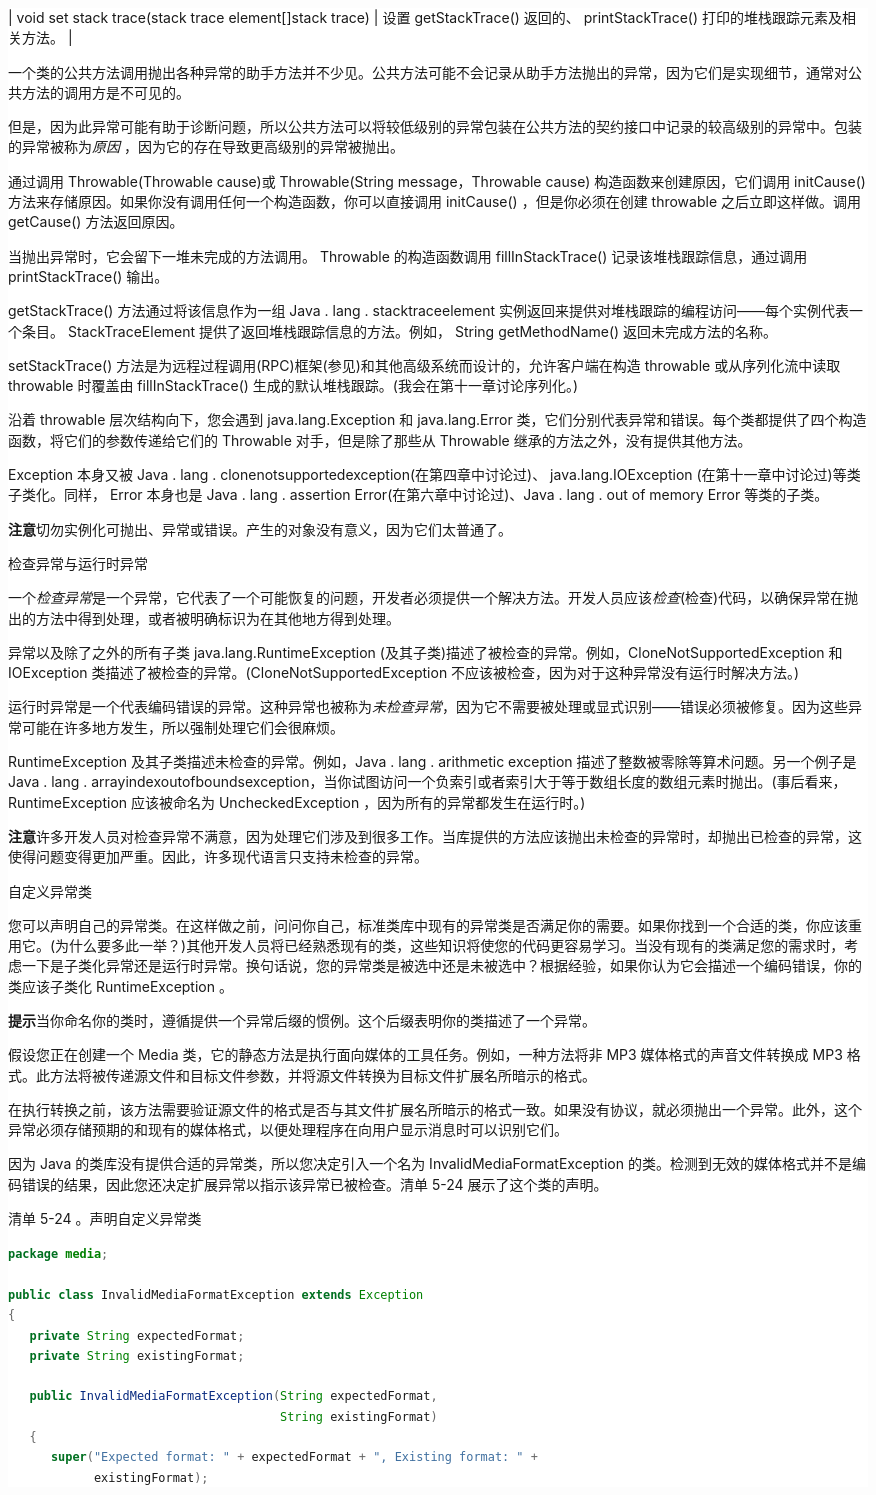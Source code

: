 | void set stack trace(stack trace element[]stack trace) | 设置 getStackTrace() 返回的、 printStackTrace() 打印的堆栈跟踪元素及相关方法。 |

一个类的公共方法调用抛出各种异常的助手方法并不少见。公共方法可能不会记录从助手方法抛出的异常，因为它们是实现细节，通常对公共方法的调用方是不可见的。

但是，因为此异常可能有助于诊断问题，所以公共方法可以将较低级别的异常包装在公共方法的契约接口中记录的较高级别的异常中。包装的异常被称为*原因* ，因为它的存在导致更高级别的异常被抛出。

通过调用 Throwable(Throwable cause)或 Throwable(String message，Throwable cause) 构造函数来创建原因，它们调用 initCause() 方法来存储原因。如果你没有调用任何一个构造函数，你可以直接调用 initCause() ，但是你必须在创建 throwable 之后立即这样做。调用 getCause() 方法返回原因。

当抛出异常时，它会留下一堆未完成的方法调用。 Throwable 的构造函数调用 fillInStackTrace() 记录该堆栈跟踪信息，通过调用 printStackTrace() 输出。

getStackTrace() 方法通过将该信息作为一组 Java . lang . stacktraceelement 实例返回来提供对堆栈跟踪的编程访问——每个实例代表一个条目。 StackTraceElement 提供了返回堆栈跟踪信息的方法。例如， String getMethodName() 返回未完成方法的名称。

setStackTrace() 方法是为远程过程调用(RPC)框架(参见)和其他高级系统而设计的，允许客户端在构造 throwable 或从序列化流中读取 throwable 时覆盖由 fillInStackTrace() 生成的默认堆栈跟踪。(我会在第十一章讨论序列化。)

沿着 throwable 层次结构向下，您会遇到 java.lang.Exception 和 java.lang.Error 类，它们分别代表异常和错误。每个类都提供了四个构造函数，将它们的参数传递给它们的 Throwable 对手，但是除了那些从 Throwable 继承的方法之外，没有提供其他方法。

Exception 本身又被 Java . lang . clonenotsupportedexception(在第四章中讨论过)、 java.lang.IOException (在第十一章中讨论过)等类子类化。同样， Error 本身也是 Java . lang . assertion Error(在第六章中讨论过)、Java . lang . out of memory Error 等类的子类。

**注意**切勿实例化可抛出、异常或错误。产生的对象没有意义，因为它们太普通了。

检查异常与运行时异常

一个*检查异常*是一个异常，它代表了一个可能恢复的问题，开发者必须提供一个解决方法。开发人员应该*检查*(检查)代码，以确保异常在抛出的方法中得到处理，或者被明确标识为在其他地方得到处理。

异常以及除了之外的所有子类 java.lang.RuntimeException (及其子类)描述了被检查的异常。例如，CloneNotSupportedException 和 IOException 类描述了被检查的异常。(CloneNotSupportedException 不应该被检查，因为对于这种异常没有运行时解决方法。)

运行时异常是一个代表编码错误的异常。这种异常也被称为*未检查异常*，因为它不需要被处理或显式识别——错误必须被修复。因为这些异常可能在许多地方发生，所以强制处理它们会很麻烦。

RuntimeException 及其子类描述未检查的异常。例如，Java . lang . arithmetic exception 描述了整数被零除等算术问题。另一个例子是 Java . lang . arrayindexoutofboundsexception，当你试图访问一个负索引或者索引大于等于数组长度的数组元素时抛出。(事后看来， RuntimeException 应该被命名为 UncheckedException ，因为所有的异常都发生在运行时。)

**注意**许多开发人员对检查异常不满意，因为处理它们涉及到很多工作。当库提供的方法应该抛出未检查的异常时，却抛出已检查的异常，这使得问题变得更加严重。因此，许多现代语言只支持未检查的异常。

自定义异常类

您可以声明自己的异常类。在这样做之前，问问你自己，标准类库中现有的异常类是否满足你的需要。如果你找到一个合适的类，你应该重用它。(为什么要多此一举？)其他开发人员将已经熟悉现有的类，这些知识将使您的代码更容易学习。当没有现有的类满足您的需求时，考虑一下是子类化异常还是运行时异常。换句话说，您的异常类是被选中还是未被选中？根据经验，如果你认为它会描述一个编码错误，你的类应该子类化 RuntimeException 。

**提示**当你命名你的类时，遵循提供一个异常后缀的惯例。这个后缀表明你的类描述了一个异常。

假设您正在创建一个 Media 类，它的静态方法是执行面向媒体的工具任务。例如，一种方法将非 MP3 媒体格式的声音文件转换成 MP3 格式。此方法将被传递源文件和目标文件参数，并将源文件转换为目标文件扩展名所暗示的格式。

在执行转换之前，该方法需要验证源文件的格式是否与其文件扩展名所暗示的格式一致。如果没有协议，就必须抛出一个异常。此外，这个异常必须存储预期的和现有的媒体格式，以便处理程序在向用户显示消息时可以识别它们。

因为 Java 的类库没有提供合适的异常类，所以您决定引入一个名为 InvalidMediaFormatException 的类。检测到无效的媒体格式并不是编码错误的结果，因此您还决定扩展异常以指示该异常已被检查。清单 5-24 展示了这个类的声明。

清单 5-24 。声明自定义异常类

```java
package media;

public class InvalidMediaFormatException extends Exception
{
   private String expectedFormat;
   private String existingFormat;

   public InvalidMediaFormatException(String expectedFormat,
                                      String existingFormat)
   {
      super("Expected format: " + expectedFormat + ", Existing format: " +
            existingFormat);
```